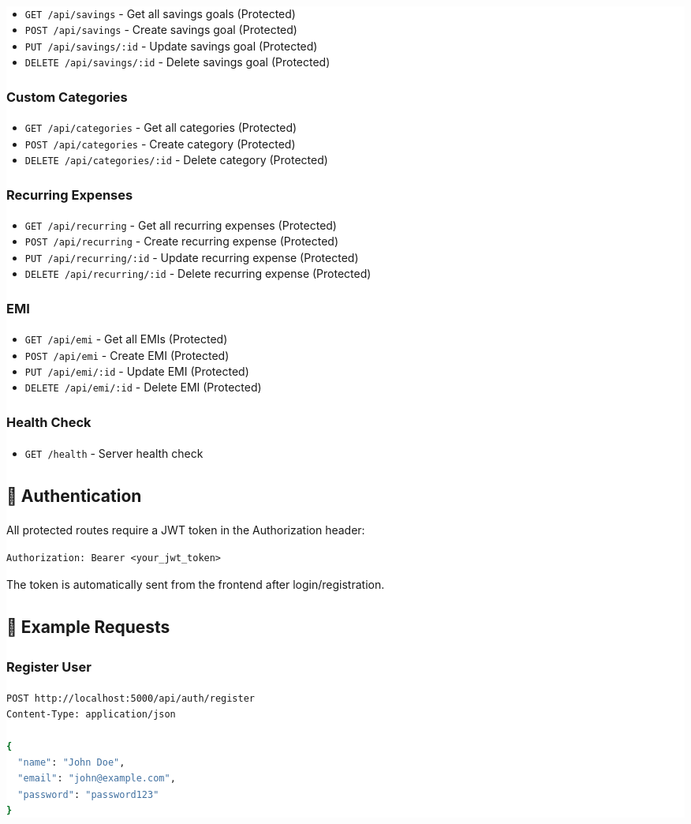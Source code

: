 - `GET /api/savings` - Get all savings goals (Protected)
- `POST /api/savings` - Create savings goal (Protected)
- `PUT /api/savings/:id` - Update savings goal (Protected)
- `DELETE /api/savings/:id` - Delete savings goal (Protected)

### Custom Categories

- `GET /api/categories` - Get all categories (Protected)
- `POST /api/categories` - Create category (Protected)
- `DELETE /api/categories/:id` - Delete category (Protected)

### Recurring Expenses

- `GET /api/recurring` - Get all recurring expenses (Protected)
- `POST /api/recurring` - Create recurring expense (Protected)
- `PUT /api/recurring/:id` - Update recurring expense (Protected)
- `DELETE /api/recurring/:id` - Delete recurring expense (Protected)

### EMI

- `GET /api/emi` - Get all EMIs (Protected)
- `POST /api/emi` - Create EMI (Protected)
- `PUT /api/emi/:id` - Update EMI (Protected)
- `DELETE /api/emi/:id` - Delete EMI (Protected)

### Health Check

- `GET /health` - Server health check

## 🔐 Authentication

All protected routes require a JWT token in the Authorization header:

```
Authorization: Bearer <your_jwt_token>
```

The token is automatically sent from the frontend after login/registration.

## 📝 Example Requests

### Register User

```bash
POST http://localhost:5000/api/auth/register
Content-Type: application/json

{
  "name": "John Doe",
  "email": "john@example.com",
  "password": "password123"
}
```

